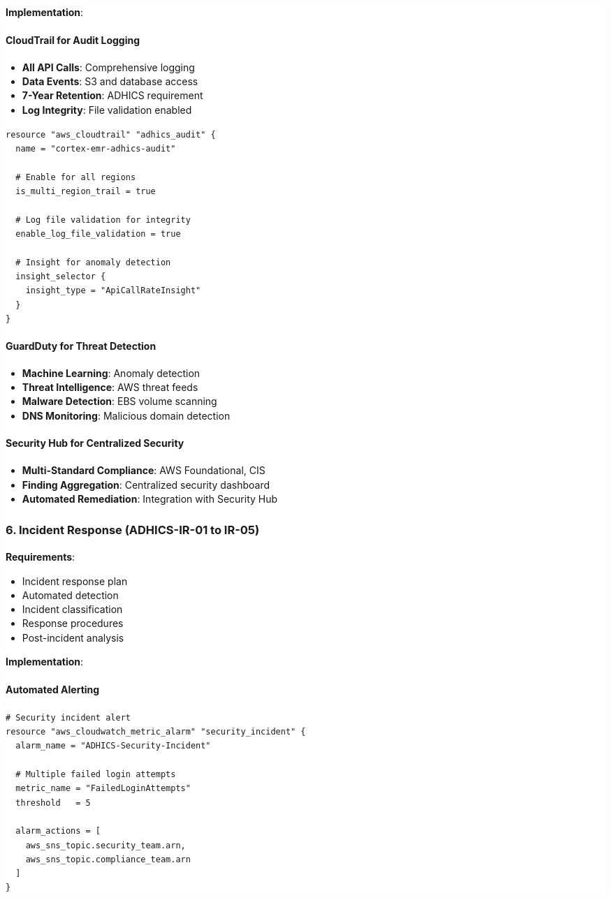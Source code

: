 **Implementation**:

#### CloudTrail for Audit Logging
- **All API Calls**: Comprehensive logging
- **Data Events**: S3 and database access
- **7-Year Retention**: ADHICS requirement
- **Log Integrity**: File validation enabled

```hcl
resource "aws_cloudtrail" "adhics_audit" {
  name = "cortex-emr-adhics-audit"
  
  # Enable for all regions
  is_multi_region_trail = true
  
  # Log file validation for integrity
  enable_log_file_validation = true
  
  # Insight for anomaly detection
  insight_selector {
    insight_type = "ApiCallRateInsight"
  }
}
```

#### GuardDuty for Threat Detection
- **Machine Learning**: Anomaly detection
- **Threat Intelligence**: AWS threat feeds
- **Malware Detection**: EBS volume scanning
- **DNS Monitoring**: Malicious domain detection

#### Security Hub for Centralized Security
- **Multi-Standard Compliance**: AWS Foundational, CIS
- **Finding Aggregation**: Centralized security dashboard
- **Automated Remediation**: Integration with Security Hub

### 6. Incident Response (ADHICS-IR-01 to IR-05)

**Requirements**:
- Incident response plan
- Automated detection
- Incident classification
- Response procedures
- Post-incident analysis

**Implementation**:

#### Automated Alerting
```hcl
# Security incident alert
resource "aws_cloudwatch_metric_alarm" "security_incident" {
  alarm_name = "ADHICS-Security-Incident"
  
  # Multiple failed login attempts
  metric_name = "FailedLoginAttempts"
  threshold   = 5
  
  alarm_actions = [
    aws_sns_topic.security_team.arn,
    aws_sns_topic.compliance_team.arn
  ]
}
```
